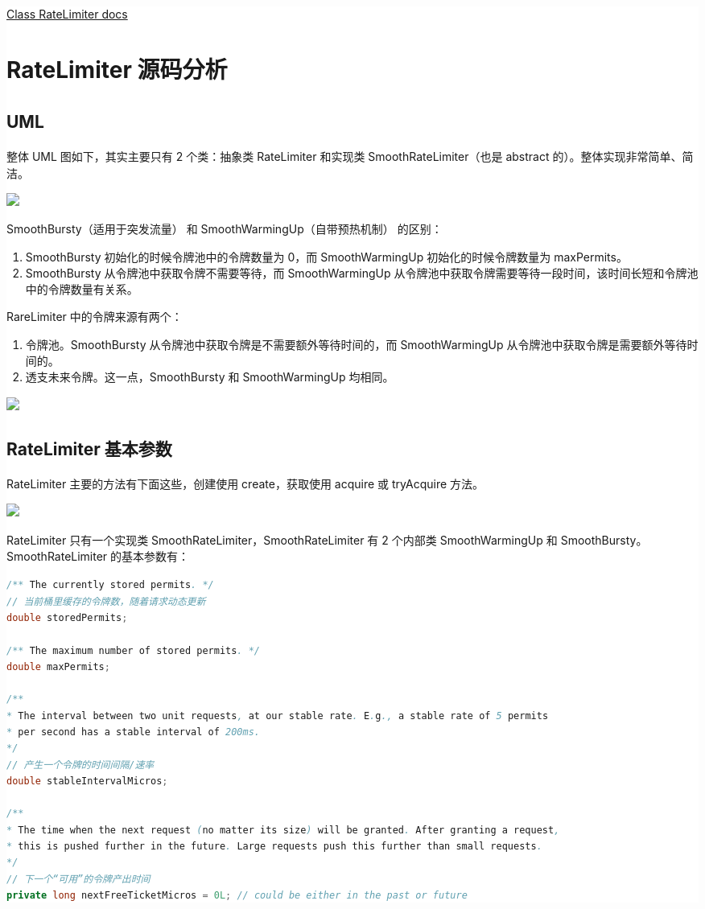 [Class RateLimiter docs](https://guava.dev/releases/22.0/api/docs/index.html?com/google/common/util/concurrent/RateLimiter.html)

# RateLimiter 源码分析

## UML

整体 UML 图如下，其实主要只有 2 个类：抽象类 RateLimiter 和实现类 SmoothRateLimiter（也是 abstract 的）。整体实现非常简单、简洁。

![](http://yano.oss-cn-beijing.aliyuncs.com/blog/2022-09-13-10-01-01.png)

SmoothBursty（适用于突发流量） 和 SmoothWarmingUp（自带预热机制） 的区别：
1. SmoothBursty 初始化的时候令牌池中的令牌数量为 0，而 SmoothWarmingUp 初始化的时候令牌数量为 maxPermits。
2. SmoothBursty 从令牌池中获取令牌不需要等待，而 SmoothWarmingUp 从令牌池中获取令牌需要等待一段时间，该时间长短和令牌池中的令牌数量有关系。

RareLimiter 中的令牌来源有两个：
1. 令牌池。SmoothBursty 从令牌池中获取令牌是不需要额外等待时间的，而 SmoothWarmingUp 从令牌池中获取令牌是需要额外等待时间的。
2. 透支未来令牌。这一点，SmoothBursty 和 SmoothWarmingUp 均相同。

![](http://yano.oss-cn-beijing.aliyuncs.com/blog/2022-09-13-09-58-30.png)

## RateLimiter 基本参数

RateLimiter 主要的方法有下面这些，创建使用 create，获取使用 acquire 或 tryAcquire 方法。

![](http://yano.oss-cn-beijing.aliyuncs.com/blog/2022-09-13-10-07-12.png)

RateLimiter 只有一个实现类 SmoothRateLimiter，SmoothRateLimiter 有 2 个内部类 SmoothWarmingUp 和 SmoothBursty。SmoothRateLimiter 的基本参数有：

```java
/** The currently stored permits. */
// 当前桶里缓存的令牌数，随着请求动态更新
double storedPermits;

/** The maximum number of stored permits. */
double maxPermits;

/**
* The interval between two unit requests, at our stable rate. E.g., a stable rate of 5 permits
* per second has a stable interval of 200ms.
*/
// 产生一个令牌的时间间隔/速率
double stableIntervalMicros;

/**
* The time when the next request (no matter its size) will be granted. After granting a request,
* this is pushed further in the future. Large requests push this further than small requests.
*/
// 下一个“可用”的令牌产出时间
private long nextFreeTicketMicros = 0L; // could be either in the past or future
```
